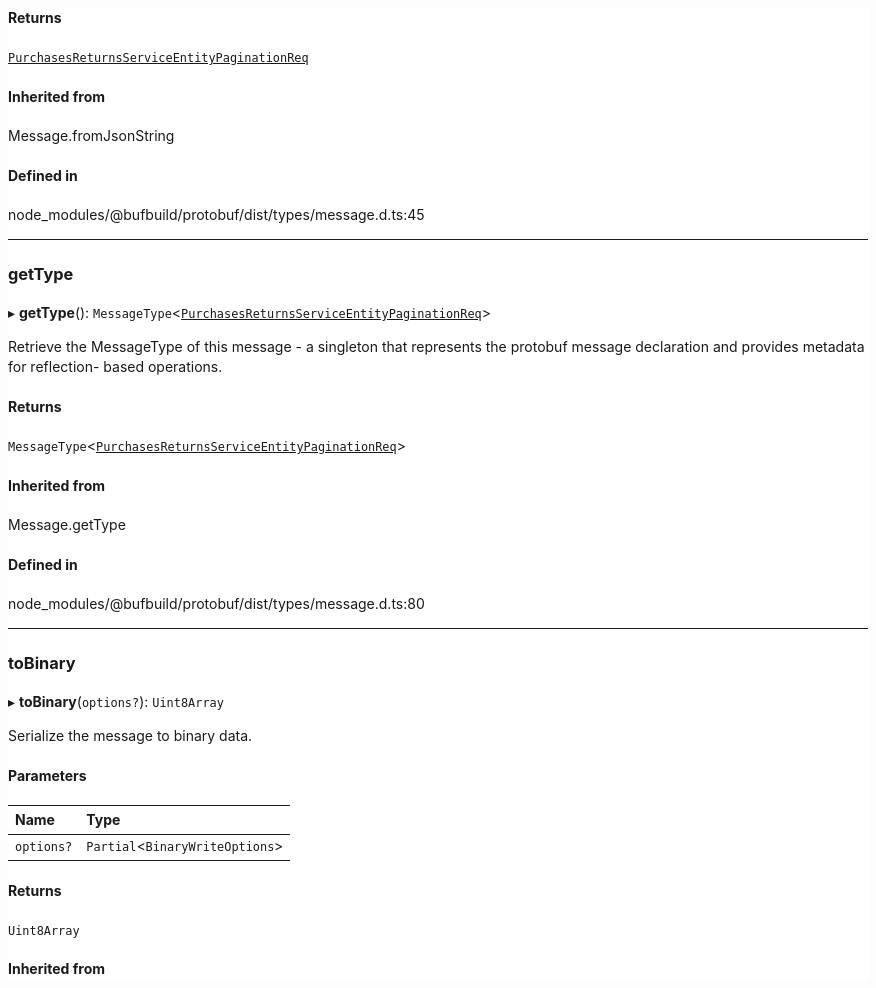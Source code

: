 #### Returns

[`PurchasesReturnsServiceEntityPaginationReq`](PurchasesReturnsServiceEntityPaginationReq.md)

#### Inherited from

Message.fromJsonString

#### Defined in

node_modules/@bufbuild/protobuf/dist/types/message.d.ts:45

___

### getType

▸ **getType**(): `MessageType`<[`PurchasesReturnsServiceEntityPaginationReq`](PurchasesReturnsServiceEntityPaginationReq.md)\>

Retrieve the MessageType of this message - a singleton that represents
the protobuf message declaration and provides metadata for reflection-
based operations.

#### Returns

`MessageType`<[`PurchasesReturnsServiceEntityPaginationReq`](PurchasesReturnsServiceEntityPaginationReq.md)\>

#### Inherited from

Message.getType

#### Defined in

node_modules/@bufbuild/protobuf/dist/types/message.d.ts:80

___

### toBinary

▸ **toBinary**(`options?`): `Uint8Array`

Serialize the message to binary data.

#### Parameters

| Name | Type |
| :------ | :------ |
| `options?` | `Partial`<`BinaryWriteOptions`\> |

#### Returns

`Uint8Array`

#### Inherited from
